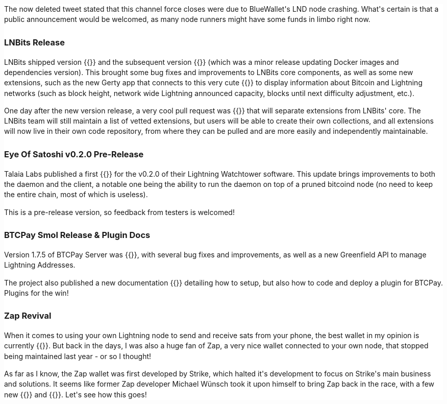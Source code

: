 The now deleted tweet stated that this channel force closes were due to BlueWallet's LND node crashing. What's certain is that a public announcement would be welcomed, as many node runners might have some funds in limbo right now.

### LNBits Release

LNBits shipped version {{<newtabref href="https://github.com/lnbits/lnbits/releases/tag/0.9.6.1" title="0.9.6.1">}} and the subsequent version {{<newtabref href="https://github.com/lnbits/lnbits/releases/tag/0.9.7" title="0.9.7">}} (which was a minor release updating Docker images and dependencies version). This brought some bug fixes and improvements to LNBits core components, as well as some new extensions, such as the new Gerty app that connects to this very cute {{<newtabref href="https://shop.lnbits.com/product/gerty-a-bitcoin-assistant" title="hardware">}} to display information about Bitcoin and Lightning networks (such as block height, network wide Lightning announced capacity, blocks until next difficulty adjustment, etc.).

One day after the new version release, a very cool pull request was {{<newtabref href="https://nitter.lacontrevoie.fr/lnbits/status/1618655492884287488" title="merged">}} that will separate extensions from LNBits' core. The LNBits team will still maintain a list of vetted extensions, but users will be able to create their own collections, and all extensions will now live in their own code repository, from where they can be pulled and are more easily and independently maintainable.

### Eye Of Satoshi v0.2.0 Pre-Release

Talaia Labs published a first {{<newtabref href="https://github.com/talaia-labs/rust-teos/releases/tag/v0.2.0-rc1" title="release candidate">}} for the v0.2.0 of their Lightning Watchtower software. This update brings improvements to both the daemon and the client, a notable one being the ability to run the daemon on top of a pruned bitcoind node (no need to keep the entire chain, most of which is useless).

This is a pre-release version, so feedback from testers is welcomed!

### BTCPay Smol Release & Plugin Docs

Version 1.7.5 of BTCPay Server was {{<newtabref href="https://github.com/btcpayserver/btcpayserver/releases/tag/v1.7.5" title="released">}}, with several bug fixes and improvements, as well as a new Greenfield API to manage Lightning Addresses.

The project also published a new documentation {{<newtabref href="https://docs.btcpayserver.org/Development/Plugins/" title="page">}} detailing how to setup, but also how to code and deploy a plugin for BTCPay. Plugins for the win!

### Zap Revival

When it comes to using your own Lightning node to send and receive sats from your phone, the best wallet in my opinion is currently {{<newtabref href="https://zeusln.app/" title="Zeus">}}. But back in the days, I was also a huge fan of Zap, a very nice wallet connected to your own node, that stopped being maintained last year - or so I thought!

As far as I know, the Zap wallet was first developed by Strike, which halted it's development to focus on Strike's main business and solutions. It seems like former Zap developer Michael Wünsch took it upon himself to bring Zap back in the race, with a few new {{<newtabref href="https://github.com/LN-Zap/zap-android/releases/tag/v0.5.7-beta" title="features">}} and {{<newtabref href="https://github.com/LN-Zap/zap-android/releases/tag/v0.5.8-beta" title="fixes">}}. Let's see how this goes!
